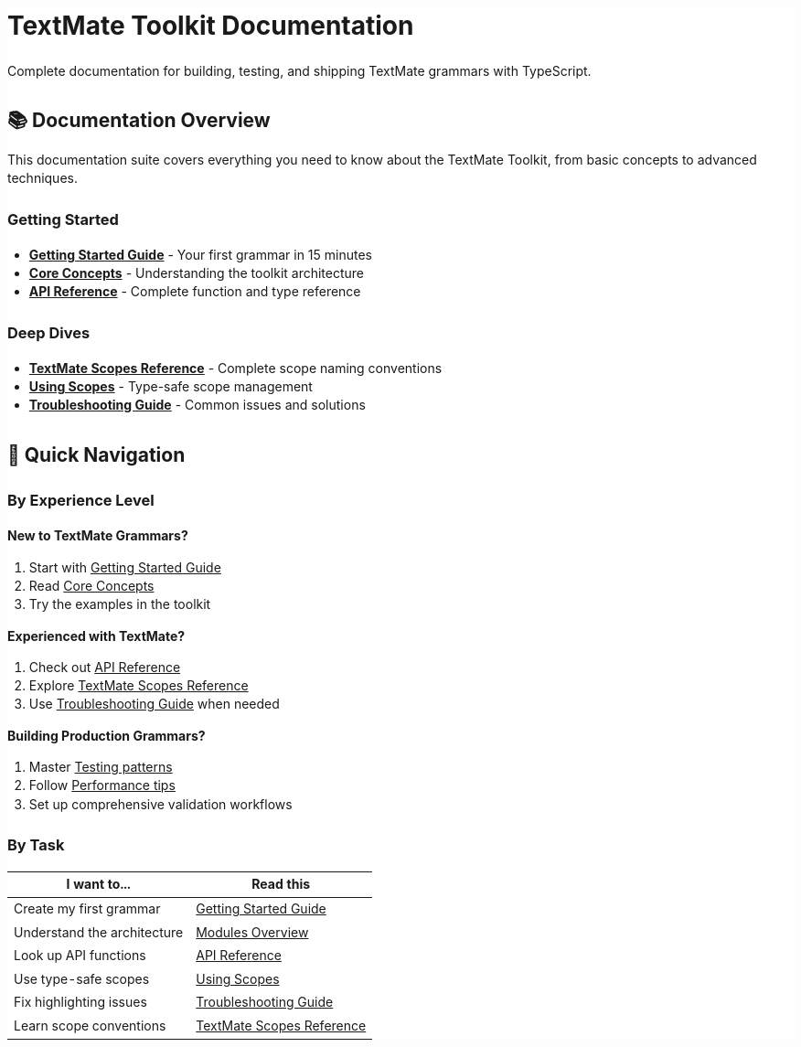 # TextMate Toolkit Documentation

Complete documentation for building, testing, and shipping TextMate grammars with TypeScript.

## 📚 Documentation Overview

This documentation suite covers everything you need to know about the TextMate Toolkit, from basic concepts to advanced techniques.

### Getting Started
- **[Getting Started Guide](getting-started.md)** - Your first grammar in 15 minutes
- **[Core Concepts](modules-overview.md)** - Understanding the toolkit architecture
- **[API Reference](api-reference.md)** - Complete function and type reference

### Deep Dives
- **[TextMate Scopes Reference](textmate-scopes.md)** - Complete scope naming conventions
- **[Using Scopes](using-scopes.md)** - Type-safe scope management
- **[Troubleshooting Guide](troubleshooting.md)** - Common issues and solutions

## 🎯 Quick Navigation

### By Experience Level

**New to TextMate Grammars?**
1. Start with [Getting Started Guide](getting-started.md)
2. Read [Core Concepts](modules-overview.md) 
3. Try the examples in the toolkit

**Experienced with TextMate?**
1. Check out [API Reference](api-reference.md)
2. Explore [TextMate Scopes Reference](textmate-scopes.md)
3. Use [Troubleshooting Guide](troubleshooting.md) when needed

**Building Production Grammars?**
1. Master [Testing patterns](modules-overview.md#testing---making-sure-it-actually-works)
2. Follow [Performance tips](troubleshooting.md#performance-optimization)
3. Set up comprehensive validation workflows

### By Task

| I want to... | Read this |
|--------------|-----------|
| Create my first grammar | [Getting Started Guide](getting-started.md) |
| Understand the architecture | [Modules Overview](modules-overview.md) |
| Look up API functions | [API Reference](api-reference.md) |
| Use type-safe scopes | [Using Scopes](using-scopes.md) |
| Fix highlighting issues | [Troubleshooting Guide](troubleshooting.md) |
| Learn scope conventions | [TextMate Scopes Reference](textmate-scopes.md) |
